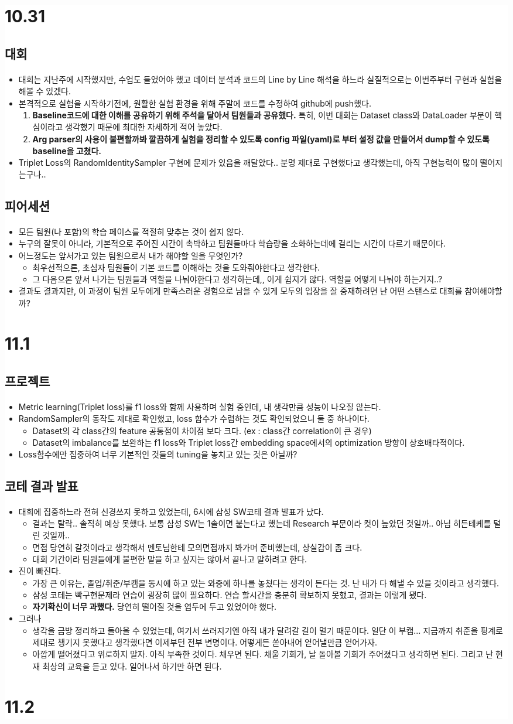 # 10.31

## 대회

- 대회는 지난주에 시작했지만, 수업도 들었어야 했고 데이터 분석과 코드의 Line by Line 해석을 하느라 실질적으로는 이번주부터 구현과 실험을 해볼 수 있겠다.
- 본격적으로 실험을 시작하기전에, 원활한 실험 환경을 위해 주말에 코드를 수정하여 github에 push했다. 
    1. **Baseline코드에 대한 이해를 공유하기 위해 주석을 달아서 팀원들과 공유했다.** 특히, 이번 대회는 Dataset class와 DataLoader 부분이 핵심이라고 생각했기 때문에 최대한 자세하게 적어 놓았다.
    2. **Arg parser의 사용이 불편할까봐 깔끔하게 실험을 정리할 수 있도록 config 파일(yaml)로 부터 설정 값을 만들어서 dump할 수 있도록 baseline을 고쳤다.**
- Triplet Loss의 RandomIdentitySampler 구현에 문제가 있음을 깨달았다.. 분명 제대로 구현했다고 생각했는데, 아직 구현능력이 많이 떨어지는구나..

## 피어세션

- 모든 팀원(나 포함)의 학습 페이스를 적절히 맞추는 것이 쉽지 않다.
- 누구의 잘못이 아니라, 기본적으로 주어진 시간이 촉박하고 팀원들마다 학습량을 소화하는데에 걸리는 시간이 다르기 때문이다.
- 어느정도는 앞서가고 있는 팀원으로서 내가 해야할 일을 무엇인가?
    - 최우선적으론, 초심자 팀원들이 기본 코드를 이해하는 것을 도와줘야한다고 생각한다.
    - 그 다음으론 앞서 나가는 팀원들과 역할을 나눠야한다고 생각하는데,, 이게 쉽지가 않다. 역할을 어떻게 나눠야 하는거지..?
- 결과도 결과지만, 이 과정이 팀원 모두에게 만족스러운 경험으로 남을 수 있게 모두의 입장을 잘 중재하려면 난 어떤 스탠스로 대회를 참여해야할까?

# 11.1

## 프로젝트

- Metric learning(Triplet loss)를 f1 loss와 함께 사용하며 실험 중인데, 내 생각만큼 성능이 나오질 않는다.
- RandomSampler의 동작도 제대로 확인했고, loss 함수가 수렴하는 것도 확인되었으니 둘 중 하나이다.
    - Dataset의 각 class간의 feature 공통점이 차이점 보다 크다. (ex : class간 correlation이 큰 경우)
    - Dataset의 imbalance를 보완하는 f1 loss와 Triplet loss간 embedding space에서의 optimization 방향이 상호배타적이다.
- Loss함수에만 집중하여 너무 기본적인 것들의 tuning을 놓치고 있는 것은 아닐까?

## 코테 결과 발표
- 대회에 집중하느라 전혀 신경쓰지 못하고 있었는데, 6시에 삼성 SW코테 결과 발표가 났다.
    - 결과는 탈락.. 솔직히 예상 못했다. 보통 삼성 SW는 1솔이면 붙는다고 했는데 Research 부문이라 컷이 높았던 것일까.. 아님 히든테케를 털린 것일까..
    - 면접 당연히 갈것이라고 생각해서 멘토님한테 모의면접까지 봐가며 준비했는데, 상실감이 좀 크다.
    - 대회 기간이라 팀원들에게 불편한 말을 하고 싶지는 않아서 끝나고 말하려고 한다.
- 진이 빠진다.
    - 가장 큰 이유는, 졸업/취준/부캠을 동시에 하고 있는 와중에 하나를 놓쳤다는 생각이 든다는 것. 난 내가 다 해낼 수 있을 것이라고 생각했다.
    - 삼성 코테는 빡구현문제라 연습이 굉장히 많이 필요하다. 연습 할시간을 충분히 확보하지 못했고, 결과는 이렇게 됐다.
    - **자기확신이 너무 과했다.** 당연히 떨어질 것을 염두에 두고 있었어야 했다.
- 그러나
    - 생각을 금방 정리하고 돌아올 수 있었는데, 여기서 쓰러지기엔 아직 내가 달려갈 길이 멀기 때문이다. 일단 이 부캠... 지금까지 취준을 핑계로 제대로 챙기지 못했다고 생각했다면 이제부턴 전부 변명이다. 어떻게든 쏟아내어 얻어낼만큼 얻어가자.
    - 아깝게 떨어졌다고 위로하지 말자. 아직 부족한 것이다. 채우면 된다. 채울 기회가, 날 돌아볼 기회가 주어졌다고 생각하면 된다. 그리고 난 현재 최상의 교육을 듣고 있다. 일어나서 하기만 하면 된다.

# 11.2
